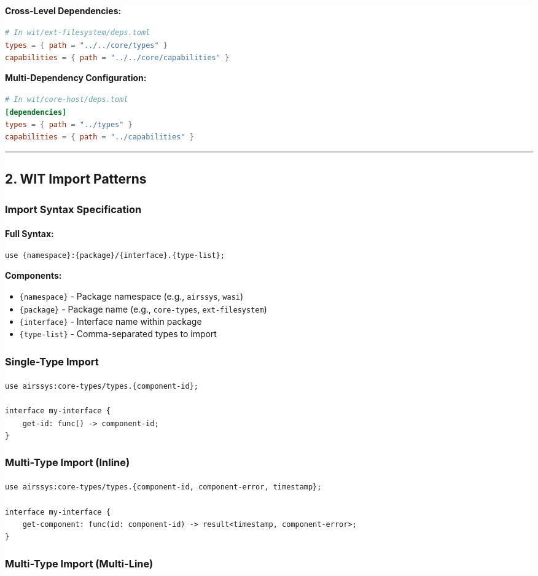 **Cross-Level Dependencies:**
```toml
# In wit/ext-filesystem/deps.toml
types = { path = "../../core/types" }
capabilities = { path = "../../core/capabilities" }
```

**Multi-Dependency Configuration:**
```toml
# In wit/core-host/deps.toml
[dependencies]
types = { path = "../types" }
capabilities = { path = "../capabilities" }
```

---

## 2. WIT Import Patterns

### Import Syntax Specification

**Full Syntax:**
```wit
use {namespace}:{package}/{interface}.{type-list};
```

**Components:**
- `{namespace}` - Package namespace (e.g., `airssys`, `wasi`)
- `{package}` - Package name (e.g., `core-types`, `ext-filesystem`)
- `{interface}` - Interface name within package
- `{type-list}` - Comma-separated types to import

### Single-Type Import

```wit
use airssys:core-types/types.{component-id};

interface my-interface {
    get-id: func() -> component-id;
}
```

### Multi-Type Import (Inline)

```wit
use airssys:core-types/types.{component-id, component-error, timestamp};

interface my-interface {
    get-component: func(id: component-id) -> result<timestamp, component-error>;
}
```

### Multi-Type Import (Multi-Line)
